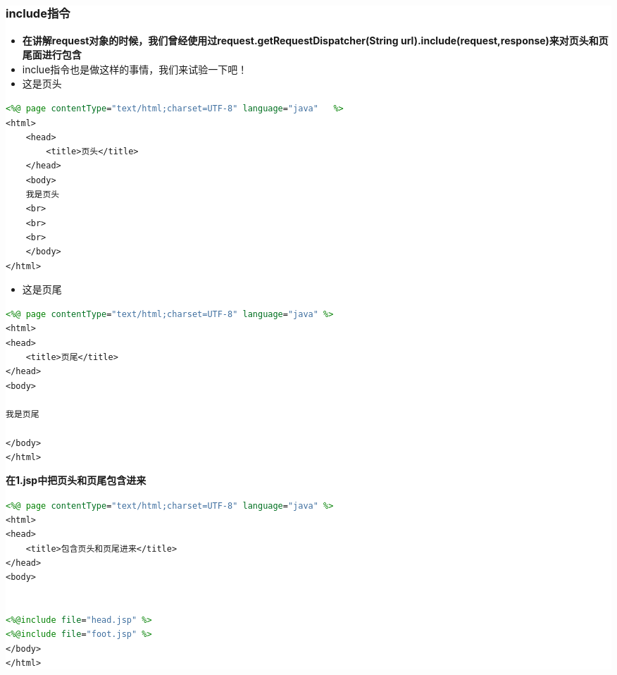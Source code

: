 ### include指令

- **在讲解request对象的时候，我们曾经使用过request.getRequestDispatcher(String url).include(request,response)来对页头和页尾面进行包含**
- inclue指令也是做这样的事情，我们来试验一下吧！
- 这是页头

```jsp
<%@ page contentType="text/html;charset=UTF-8" language="java"   %>
<html>
    <head>
        <title>页头</title>
    </head>
    <body>
    我是页头
    <br>
    <br>
    <br>
    </body>
</html>
```

- 这是页尾

```jsp
<%@ page contentType="text/html;charset=UTF-8" language="java" %>
<html>
<head>
    <title>页尾</title>
</head>
<body>

我是页尾

</body>
</html>
```

**在1.jsp中把页头和页尾包含进来**

```jsp
<%@ page contentType="text/html;charset=UTF-8" language="java" %>
<html>
<head>
    <title>包含页头和页尾进来</title>
</head>
<body>


<%@include file="head.jsp" %>
<%@include file="foot.jsp" %>
</body>
</html>
```
